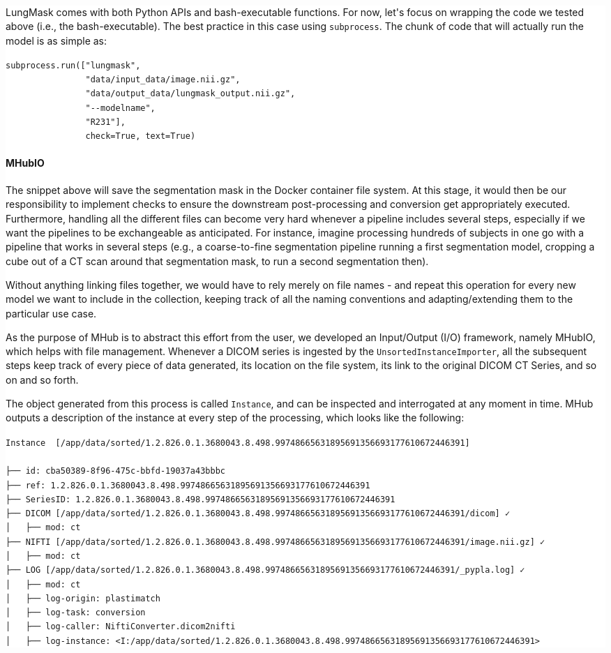 LungMask comes with both Python APIs and bash-executable functions. For now, let's focus on wrapping the code we tested above (i.e., the bash-executable). The best practice in this case using `subprocess`. The chunk of code that will actually run the model is as simple as:

```
subprocess.run(["lungmask",
				"data/input_data/image.nii.gz",
				"data/output_data/lungmask_output.nii.gz",
				"--modelname",
				"R231"],
				check=True, text=True)
```

#### MHubIO

The snippet above will save the segmentation mask in the Docker container file system. At this stage, it would then be our responsibility to implement checks to ensure the downstream post-processing and conversion get appropriately executed. Furthermore, handling all the different files can become very hard whenever a pipeline includes several steps, especially if we want the pipelines to be exchangeable as anticipated.  For instance, imagine processing hundreds of subjects in one go with a pipeline that works in several steps (e.g., a coarse-to-fine segmentation pipeline running a first segmentation model, cropping a cube out of a CT scan around that segmentation mask, to run a second segmentation then).

Without anything linking files together, we would have to rely merely on file names - and repeat this operation for every new model we want to include in the collection, keeping track of all the naming conventions and adapting/extending them to the particular use case.

As the purpose of MHub is to abstract this effort from the user, we developed an Input/Output (I/O) framework, namely MHubIO, which helps with file management. Whenever a DICOM series is ingested by the `UnsortedInstanceImporter`, all the subsequent steps keep track of every piece of data generated, its location on the file system, its link to the original DICOM CT Series, and so on and so forth.

The object generated from this process is called `Instance`, and can be inspected and interrogated at any moment in time. MHub outputs a description of the instance at every step of the processing, which looks like the following:

```
Instance  [/app/data/sorted/1.2.826.0.1.3680043.8.498.99748665631895691356693177610672446391]

├── id: cba50389-8f96-475c-bbfd-19037a43bbbc
├── ref: 1.2.826.0.1.3680043.8.498.99748665631895691356693177610672446391
├── SeriesID: 1.2.826.0.1.3680043.8.498.99748665631895691356693177610672446391
├── DICOM [/app/data/sorted/1.2.826.0.1.3680043.8.498.99748665631895691356693177610672446391/dicom] ✓
│   ├── mod: ct
├── NIFTI [/app/data/sorted/1.2.826.0.1.3680043.8.498.99748665631895691356693177610672446391/image.nii.gz] ✓
│   ├── mod: ct
├── LOG [/app/data/sorted/1.2.826.0.1.3680043.8.498.99748665631895691356693177610672446391/_pypla.log] ✓
│   ├── mod: ct
│   ├── log-origin: plastimatch
│   ├── log-task: conversion
│   ├── log-caller: NiftiConverter.dicom2nifti
│   ├── log-instance: <I:/app/data/sorted/1.2.826.0.1.3680043.8.498.99748665631895691356693177610672446391>
```
